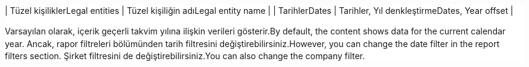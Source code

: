 | <span data-ttu-id="5ef8f-198">Tüzel kişilikler</span><span class="sxs-lookup"><span data-stu-id="5ef8f-198">Legal entities</span></span>         | <span data-ttu-id="5ef8f-199">Tüzel kişiliğin adı</span><span class="sxs-lookup"><span data-stu-id="5ef8f-199">Legal entity name</span></span>                                     |
| <span data-ttu-id="5ef8f-200">Tarihler</span><span class="sxs-lookup"><span data-stu-id="5ef8f-200">Dates</span></span>                  | <span data-ttu-id="5ef8f-201">Tarihler, Yıl denkleştirme</span><span class="sxs-lookup"><span data-stu-id="5ef8f-201">Dates, Year offset</span></span>                                    |

<span data-ttu-id="5ef8f-202">Varsayılan olarak, içerik geçerli takvim yılına ilişkin verileri gösterir.</span><span class="sxs-lookup"><span data-stu-id="5ef8f-202">By default, the content shows data for the current calendar year.</span></span> <span data-ttu-id="5ef8f-203">Ancak, rapor filtreleri bölümünden tarih filtresini değiştirebilirsiniz.</span><span class="sxs-lookup"><span data-stu-id="5ef8f-203">However, you can change the date filter in the report filters section.</span></span> <span data-ttu-id="5ef8f-204">Şirket filtresini de değiştirebilirsiniz.</span><span class="sxs-lookup"><span data-stu-id="5ef8f-204">You can also change the company filter.</span></span>

